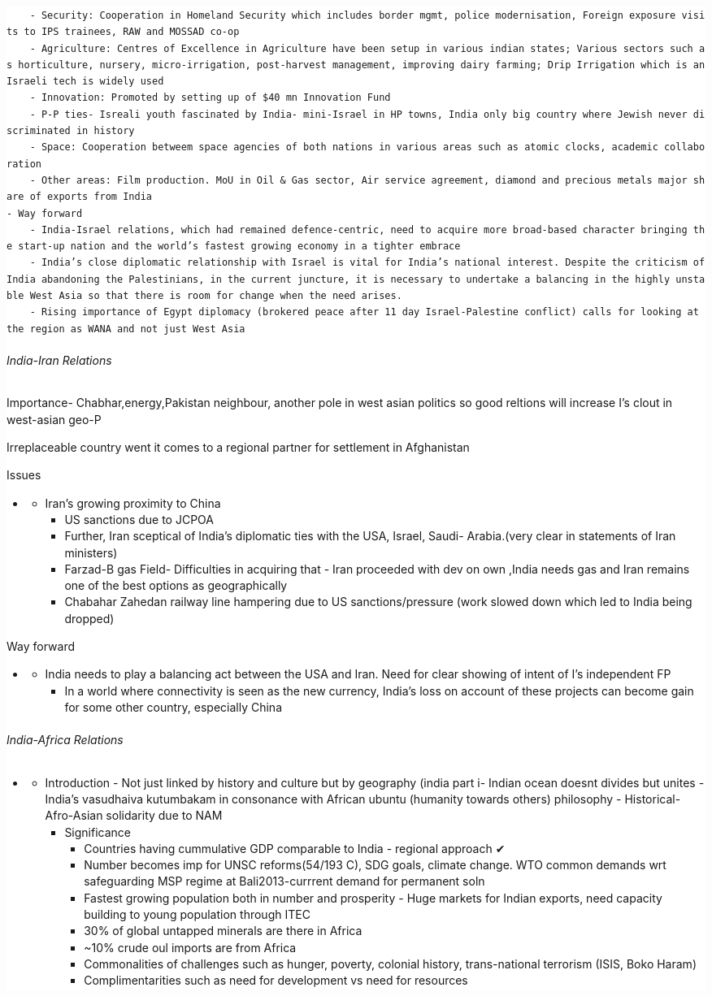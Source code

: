         - Security: Cooperation in Homeland Security which includes border mgmt, police modernisation, Foreign exposure visits to IPS trainees, RAW and MOSSAD co-op
        - Agriculture: Centres of Excellence in Agriculture have been setup in various indian states; Various sectors such as horticulture, nursery, micro-irrigation, post-harvest management, improving dairy farming; Drip Irrigation which is an Israeli tech is widely used
        - Innovation: Promoted by setting up of $40 mn Innovation Fund
        - P-P ties- Isreali youth fascinated by India- mini-Israel in HP towns, India only big country where Jewish never discriminated in history
        - Space: Cooperation betweem space agencies of both nations in various areas such as atomic clocks, academic collaboration
        - Other areas: Film production. MoU in Oil & Gas sector, Air service agreement, diamond and precious metals major share of exports from India
    - Way forward
        - India-Israel relations, which had remained defence-centric, need to acquire more broad-based character bringing the start-up nation and the world’s fastest growing economy in a tighter embrace
        - India’s close diplomatic relationship with Israel is vital for India’s national interest. Despite the criticism of India abandoning the Palestinians, in the current juncture, it is necessary to undertake a balancing in the highly unstable West Asia so that there is room for change when the need arises.
        - Rising importance of Egypt diplomacy (brokered peace after 11 day Israel-Palestine conflict) calls for looking at the region as WANA and not just West Asia

###### India-Iran Relations

Importance- Chabhar,energy,Pakistan neighbour, another pole in west asian politics so good reltions will increase I’s clout in west-asian geo-P

Irreplaceable country went it comes to a regional partner for settlement in Afghanistan

Issues

- - Iran’s growing proximity to China
    - US sanctions due to JCPOA
    - Further, Iran sceptical of India’s diplomatic ties with the USA, Israel, Saudi- Arabia.(very clear in statements of Iran ministers)
    - Farzad-B gas Field- Difficulties in acquiring that - Iran proceeded with dev on own ,India needs gas and Iran remains one of the best options as geographically
    - Chabahar Zahedan railway line hampering due to US sanctions/pressure (work slowed down which led to India being dropped)

Way forward

- - India needs to play a balancing act between the USA and Iran. Need for clear showing of intent of I’s independent FP
    - In a world where connectivity is seen as the new currency, India’s loss on account of these projects can become gain for some other country, especially China

###### India-Africa Relations

- - Introduction
        - Not just linked by history and culture but by geography (india part i- Indian ocean doesnt divides but unites
        - India’s vasudhaiva kutumbakam in consonance with African ubuntu (humanity towards others) philosophy
        - Historical- Afro-Asian solidarity due to NAM
    - Significance
        - Countries having cummulative GDP comparable to India - regional approach ✔
        - Number becomes imp for UNSC reforms(54/193 C), SDG goals, climate change. WTO common demands wrt safeguarding MSP regime at Bali2013-currrent demand for permanent soln
        - Fastest growing population both in number and prosperity - Huge markets for Indian exports, need capacity building to young population through ITEC
        - 30% of global untapped minerals are there in Africa
        - ~10% crude oul imports are from Africa
        - Commonalities of challenges such as hunger, poverty, colonial history, trans-national terrorism (ISIS, Boko Haram)
        - Complimentarities such as need for development vs need for resources